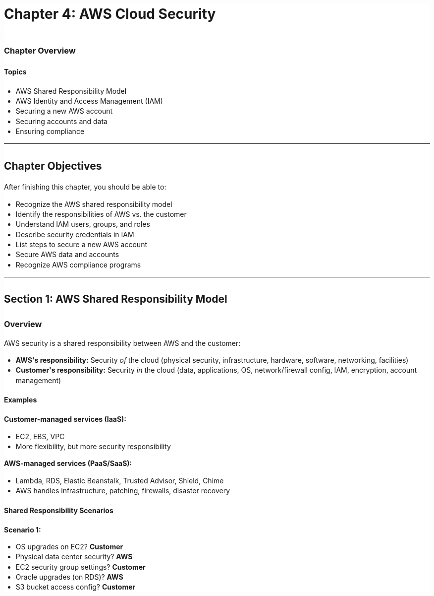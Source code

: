 # Chapter 4: AWS Cloud Security

---

### Chapter Overview

#### Topics
- AWS Shared Responsibility Model
- AWS Identity and Access Management (IAM)
- Securing a new AWS account
- Securing accounts and data
- Ensuring compliance
---

## Chapter Objectives

After finishing this chapter, you should be able to:
- Recognize the AWS shared responsibility model
- Identify the responsibilities of AWS vs. the customer
- Understand IAM users, groups, and roles
- Describe security credentials in IAM
- List steps to secure a new AWS account
- Secure AWS data and accounts
- Recognize AWS compliance programs

---

## Section 1: AWS Shared Responsibility Model

### Overview

AWS security is a shared responsibility between AWS and the customer:
- **AWS's responsibility:** Security _of_ the cloud (physical security, infrastructure, hardware, software, networking, facilities)
- **Customer's responsibility:** Security _in_ the cloud (data, applications, OS, network/firewall config, IAM, encryption, account management)

#### Examples

**Customer-managed services (IaaS):**
- EC2, EBS, VPC
- More flexibility, but more security responsibility

**AWS-managed services (PaaS/SaaS):**
- Lambda, RDS, Elastic Beanstalk, Trusted Advisor, Shield, Chime
- AWS handles infrastructure, patching, firewalls, disaster recovery

#### Shared Responsibility Scenarios

**Scenario 1:**
- OS upgrades on EC2? **Customer**
- Physical data center security? **AWS**
- EC2 security group settings? **Customer**
- Oracle upgrades (on RDS)? **AWS**
- S3 bucket access config? **Customer**
